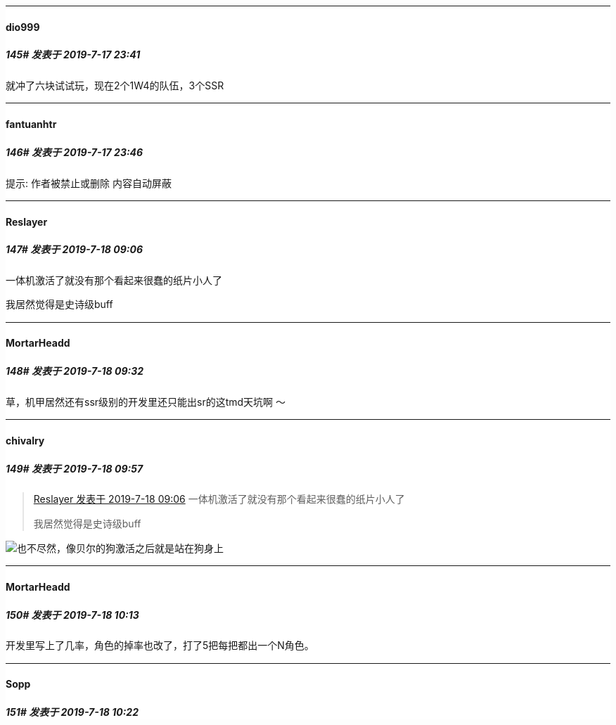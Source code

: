 *****

####  dio999  
##### 145#       发表于 2019-7-17 23:41

就冲了六块试试玩，现在2个1W4的队伍，3个SSR

*****

####  fantuanhtr  
##### 146#       发表于 2019-7-17 23:46

提示: 作者被禁止或删除 内容自动屏蔽

*****

####  Reslayer  
##### 147#       发表于 2019-7-18 09:06

一体机激活了就没有那个看起来很蠢的纸片小人了

我居然觉得是史诗级buff

*****

####  MortarHeadd  
##### 148#       发表于 2019-7-18 09:32

 草，机甲居然还有ssr级别的开发里还只能出sr的这tmd天坑啊 ～

*****

####  chivalry  
##### 149#       发表于 2019-7-18 09:57

<blockquote><a href="httphttps://bbs.saraba1st.com/2b/forum.php?mod=redirect&amp;goto=findpost&amp;pid=44560313&amp;ptid=1803414" target="_blank">Reslayer 发表于 2019-7-18 09:06</a>
一体机激活了就没有那个看起来很蠢的纸片小人了

我居然觉得是史诗级buff</blockquote>
<img src="https://static.saraba1st.com/image/smiley/face2017/053.png" referrerpolicy="no-referrer">也不尽然，像贝尔的狗激活之后就是站在狗身上

*****

####  MortarHeadd  
##### 150#       发表于 2019-7-18 10:13

开发里写上了几率，角色的掉率也改了，打了5把每把都出一个N角色。

*****

####  Sopp  
##### 151#       发表于 2019-7-18 10:22
